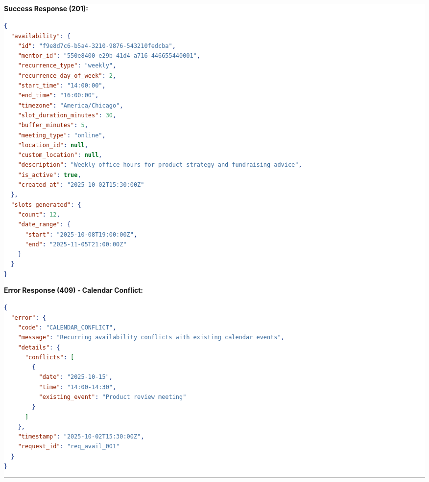 **Success Response (201):**
```json
{
  "availability": {
    "id": "f9e8d7c6-b5a4-3210-9876-543210fedcba",
    "mentor_id": "550e8400-e29b-41d4-a716-446655440001",
    "recurrence_type": "weekly",
    "recurrence_day_of_week": 2,
    "start_time": "14:00:00",
    "end_time": "16:00:00",
    "timezone": "America/Chicago",
    "slot_duration_minutes": 30,
    "buffer_minutes": 5,
    "meeting_type": "online",
    "location_id": null,
    "custom_location": null,
    "description": "Weekly office hours for product strategy and fundraising advice",
    "is_active": true,
    "created_at": "2025-10-02T15:30:00Z"
  },
  "slots_generated": {
    "count": 12,
    "date_range": {
      "start": "2025-10-08T19:00:00Z",
      "end": "2025-11-05T21:00:00Z"
    }
  }
}
```

**Error Response (409) - Calendar Conflict:**
```json
{
  "error": {
    "code": "CALENDAR_CONFLICT",
    "message": "Recurring availability conflicts with existing calendar events",
    "details": {
      "conflicts": [
        {
          "date": "2025-10-15",
          "time": "14:00-14:30",
          "existing_event": "Product review meeting"
        }
      ]
    },
    "timestamp": "2025-10-02T15:30:00Z",
    "request_id": "req_avail_001"
  }
}
```

---
